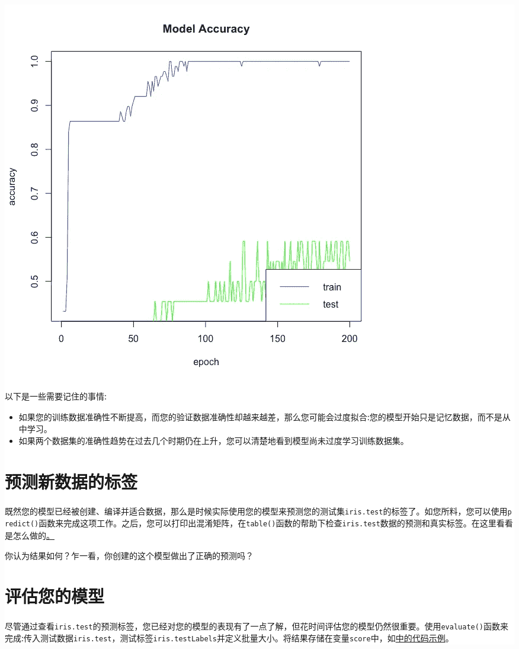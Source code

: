 ![](img/594e0626dba34f985ba38234e91df1c2.png)

以下是一些需要记住的事情:

*   如果您的训练数据准确性不断提高，而您的验证数据准确性却越来越差，那么您可能会过度拟合:您的模型开始只是记忆数据，而不是从中学习。
*   如果两个数据集的准确性趋势在过去几个时期仍在上升，您可以清楚地看到模型尚未过度学习训练数据集。

# 预测新数据的标签

既然您的模型已经被创建、编译并适合数据，那么是时候实际使用您的模型来预测您的测试集`iris.test`的标签了。如您所料，您可以使用`predict()`函数来完成这项工作。之后，您可以打印出混淆矩阵，在`table()`函数的帮助下检查`iris.test`数据的预测和真实标签。在这里看看是怎么做的[。](https://www.datacamp.com/community/tutorials/keras-r-deep-learning)

你认为结果如何？乍一看，你创建的这个模型做出了正确的预测吗？

# 评估您的模型

尽管通过查看`iris.test`的预测标签，您已经对您的模型的表现有了一点了解，但花时间评估您的模型仍然很重要。使用`evaluate()`函数来完成:传入测试数据`iris.test`，测试标签`iris.testLabels`并定义批量大小。将结果存储在变量`score`中，如[中的代码示例](https://www.datacamp.com/community/tutorials/keras-r-deep-learning)。
